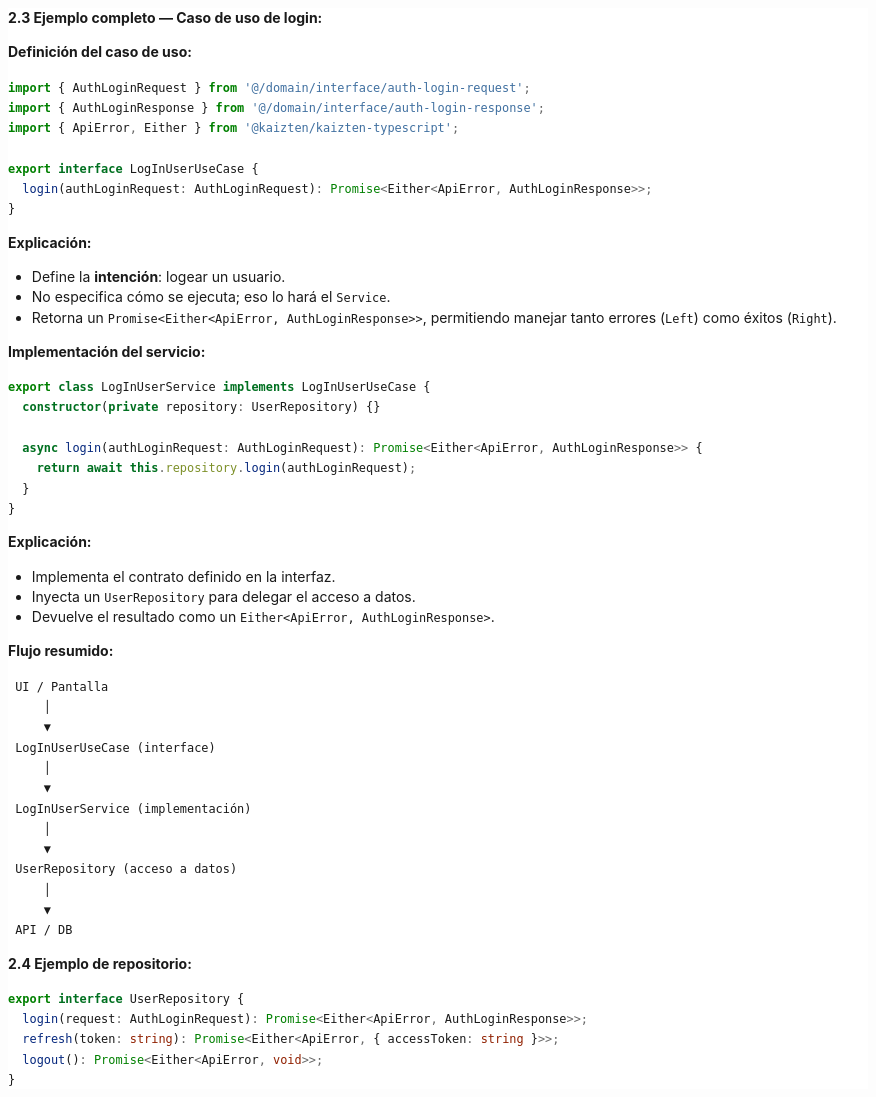 
**2.3 Ejemplo completo — Caso de uso de login:**

**Definición del caso de uso:**
```ts
import { AuthLoginRequest } from '@/domain/interface/auth-login-request';
import { AuthLoginResponse } from '@/domain/interface/auth-login-response';
import { ApiError, Either } from '@kaizten/kaizten-typescript';

export interface LogInUserUseCase {
  login(authLoginRequest: AuthLoginRequest): Promise<Either<ApiError, AuthLoginResponse>>;
}
```

**Explicación:**
- Define la **intención**: logear un usuario.
- No especifica cómo se ejecuta; eso lo hará el `Service`.
- Retorna un `Promise<Either<ApiError, AuthLoginResponse>>`, permitiendo manejar tanto errores (`Left`) como éxitos (`Right`).

**Implementación del servicio:**
```ts
export class LogInUserService implements LogInUserUseCase {
  constructor(private repository: UserRepository) {}

  async login(authLoginRequest: AuthLoginRequest): Promise<Either<ApiError, AuthLoginResponse>> {
    return await this.repository.login(authLoginRequest);
  }
}
```

**Explicación:**
- Implementa el contrato definido en la interfaz.
- Inyecta un `UserRepository` para delegar el acceso a datos.
- Devuelve el resultado como un `Either<ApiError, AuthLoginResponse>`.

**Flujo resumido:**

```text
 UI / Pantalla
     │
     ▼
 LogInUserUseCase (interface)
     │
     ▼
 LogInUserService (implementación)
     │
     ▼
 UserRepository (acceso a datos)
     │
     ▼
 API / DB
```

**2.4 Ejemplo de repositorio:**
```ts
export interface UserRepository {
  login(request: AuthLoginRequest): Promise<Either<ApiError, AuthLoginResponse>>;
  refresh(token: string): Promise<Either<ApiError, { accessToken: string }>>;
  logout(): Promise<Either<ApiError, void>>;
}
```
